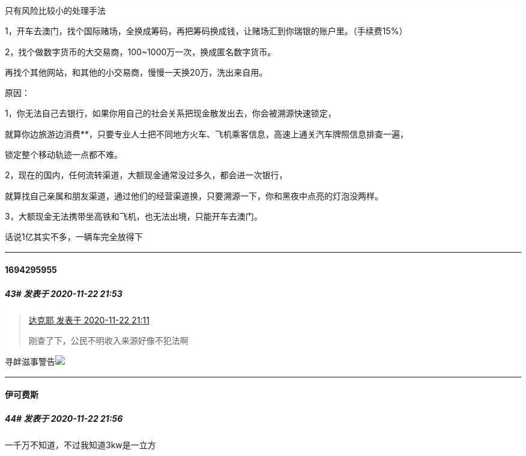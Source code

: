 只有风险比较小的处理手法


1，开车去澳门，找个国际赌场，全换成筹码，再把筹码换成钱，让赌场汇到你瑞银的账户里。（手续费15%）

2，找个做数字货币的大交易商，100~1000万一次，换成匿名数字货币。

再找个其他网站，和其他的小交易商，慢慢一天换20万，洗出来自用。



原因：

1，你无法自己去银行，如果你用自己的社会关系把现金散发出去，你会被溯源快速锁定，

就算你边旅游边消费**，只要专业人士把不同地方火车、飞机乘客信息，高速上通关汽车牌照信息排查一遍，

锁定整个移动轨迹一点都不难。

2，现在的国内，任何流转渠道，大额现金通常没过多久，都会进一次银行，

就算找自己亲属和朋友渠道，通过他们的经营渠道换，只要溯源一下，你和黑夜中点亮的灯泡没两样。

3，大额现金无法携带坐高铁和飞机，也无法出境，只能开车去澳门。


话说1亿其实不多，一辆车完全放得下







*****

####  1694295955  
##### 43#       发表于 2020-11-22 21:53



<blockquote><a href="httphttps://bbs.saraba1st.com/2b/forum.php?mod=redirect&amp;goto=findpost&amp;pid=49484394&amp;ptid=1973727" target="_blank">达克耶 发表于 2020-11-22 21:11</a>

刚查了下，公民不明收入来源好像不犯法啊</blockquote>
寻衅滋事警告<img src="https://static.saraba1st.com/image/smiley/face2017/065.png" referrerpolicy="no-referrer">







*****

####  伊可费斯  
##### 44#       发表于 2020-11-22 21:56




一千万不知道，不过我知道3kw是一立方






